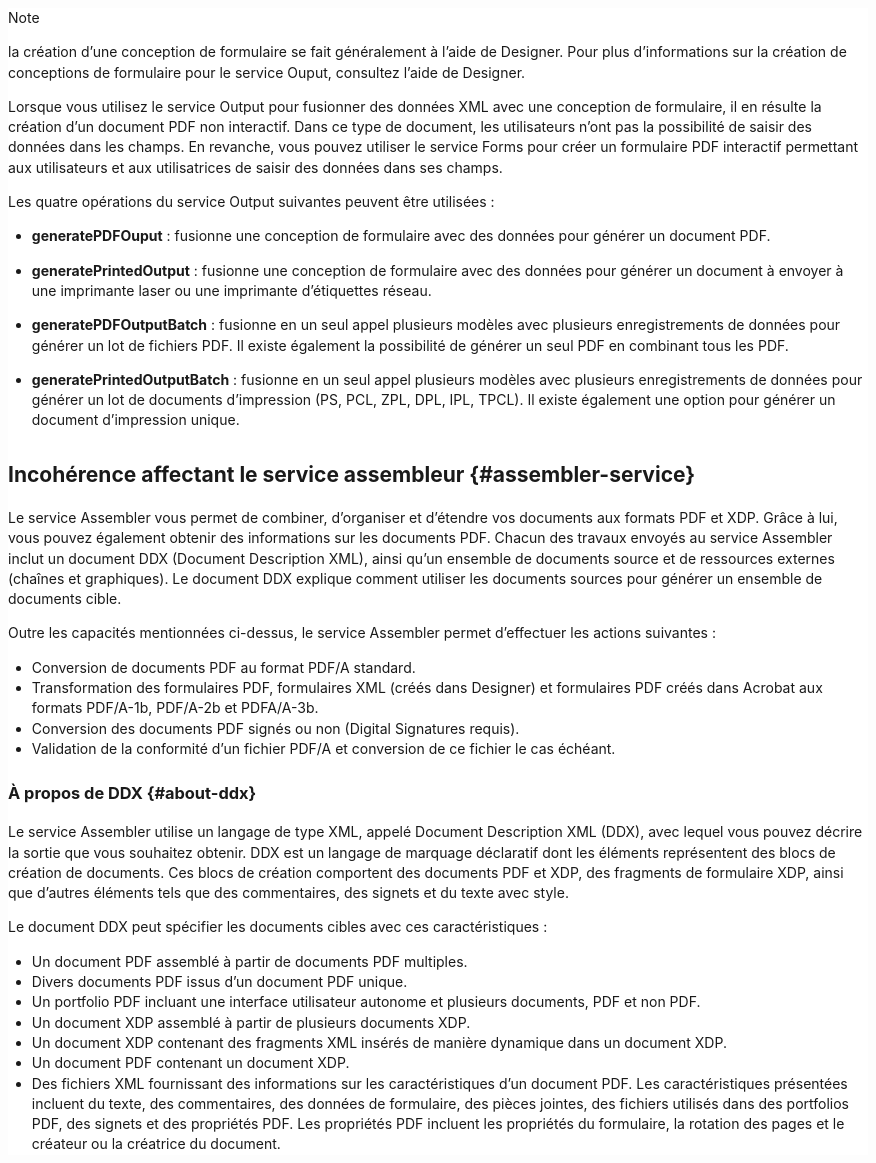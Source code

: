 >[!NOTE]
>
>la création d’une conception de formulaire se fait généralement à l’aide de Designer. Pour plus d’informations sur la création de conceptions de formulaire pour le service Ouput, consultez l’aide de Designer.

Lorsque vous utilisez le service Output pour fusionner des données XML avec une conception de formulaire, il en résulte la création d’un document PDF non interactif. Dans ce type de document, les utilisateurs n’ont pas la possibilité de saisir des données dans les champs. En revanche, vous pouvez utiliser le service Forms pour créer un formulaire PDF interactif permettant aux utilisateurs et aux utilisatrices de saisir des données dans ses champs.

Les quatre opérations du service Output suivantes peuvent être utilisées :

* **generatePDFOuput** : fusionne une conception de formulaire avec des données pour générer un document PDF.
* **generatePrintedOutput** : fusionne une conception de formulaire avec des données pour générer un document à envoyer à une imprimante laser ou une imprimante d’étiquettes réseau.

* **generatePDFOutputBatch** : fusionne en un seul appel plusieurs modèles avec plusieurs enregistrements de données pour générer un lot de fichiers PDF. Il existe également la possibilité de générer un seul PDF en combinant tous les PDF.
* **generatePrintedOutputBatch** : fusionne en un seul appel plusieurs modèles avec plusieurs enregistrements de données pour générer un lot de documents d’impression (PS, PCL, ZPL, DPL, IPL, TPCL). Il existe également une option pour générer un document d’impression unique.

## Incohérence affectant le service assembleur {#assembler-service}

Le service Assembler vous permet de combiner, d’organiser et d’étendre vos documents aux formats PDF et XDP. Grâce à lui, vous pouvez également obtenir des informations sur les documents PDF. Chacun des travaux envoyés au service Assembler inclut un document DDX (Document Description XML), ainsi qu’un ensemble de documents source et de ressources externes (chaînes et graphiques). Le document DDX explique comment utiliser les documents sources pour générer un ensemble de documents cible.

Outre les capacités mentionnées ci-dessus, le service Assembler permet d’effectuer les actions suivantes :

* Conversion de documents PDF au format PDF/A standard.
* Transformation des formulaires PDF, formulaires XML (créés dans Designer) et formulaires PDF créés dans Acrobat aux formats PDF/A-1b, PDF/A-2b et PDFA/A-3b.
* Conversion des documents PDF signés ou non (Digital Signatures requis).
* Validation de la conformité d’un fichier PDF/A et conversion de ce fichier le cas échéant.

### À propos de DDX {#about-ddx}

Le service Assembler utilise un langage de type XML, appelé Document Description XML (DDX), avec lequel vous pouvez décrire la sortie que vous souhaitez obtenir. DDX est un langage de marquage déclaratif dont les éléments représentent des blocs de création de documents. Ces blocs de création comportent des documents PDF et XDP, des fragments de formulaire XDP, ainsi que d’autres éléments tels que des commentaires, des signets et du texte avec style.

Le document DDX peut spécifier les documents cibles avec ces caractéristiques :

* Un document PDF assemblé à partir de documents PDF multiples.
* Divers documents PDF issus d’un document PDF unique.
* Un portfolio PDF incluant une interface utilisateur autonome et plusieurs documents, PDF et non PDF.
* Un document XDP assemblé à partir de plusieurs documents XDP.
* Un document XDP contenant des fragments XML insérés de manière dynamique dans un document XDP.
* Un document PDF contenant un document XDP.
* Des fichiers XML fournissant des informations sur les caractéristiques d’un document PDF. Les caractéristiques présentées incluent du texte, des commentaires, des données de formulaire, des pièces jointes, des fichiers utilisés dans des portfolios PDF, des signets et des propriétés PDF. Les propriétés PDF incluent les propriétés du formulaire, la rotation des pages et le créateur ou la créatrice du document.
